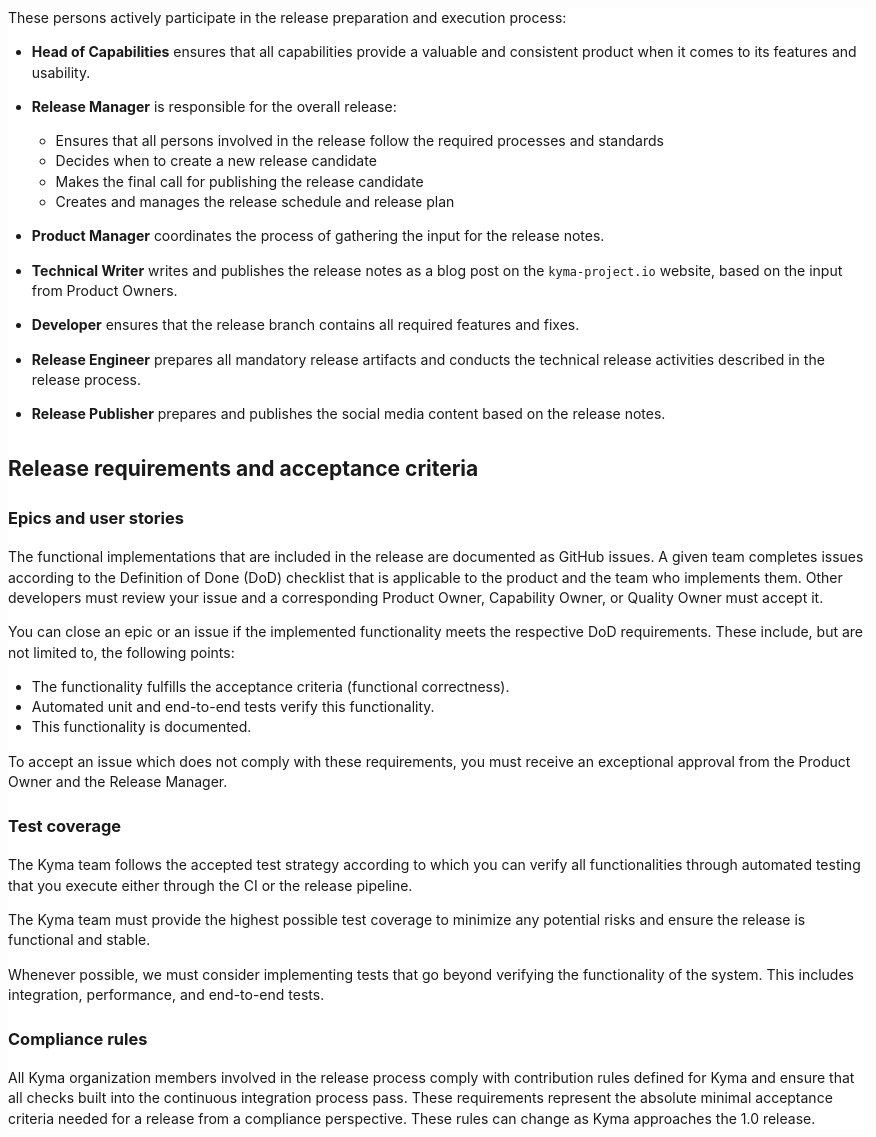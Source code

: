 These persons actively participate in the release preparation and execution process:

- **Head of Capabilities** ensures that all capabilities provide a valuable and consistent product when it comes to its features and usability.

- **Release Manager** is responsible for the overall release:
  - Ensures that all persons involved in the release follow the required processes and standards
  - Decides when to create a new release candidate
  - Makes the final call for publishing the release candidate
  - Creates and manages the release schedule and release plan

- **Product Manager** coordinates the process of gathering the input for the release notes.

- **Technical Writer** writes and publishes the release notes as a blog post on the `kyma-project.io` website, based on the input from Product Owners.

- **Developer** ensures that the release branch contains all required features and fixes.

- **Release Engineer** prepares all mandatory release artifacts and conducts the technical release activities described in the release process.

- **Release Publisher** prepares and publishes the social media content based on the release notes.


## Release requirements and acceptance criteria

### Epics and user stories

The functional implementations that are included in the release are documented as GitHub issues. A given team completes issues according to the Definition of Done (DoD) checklist that is applicable to the product and the team who implements them. Other developers must review your issue and a corresponding Product Owner, Capability Owner, or Quality Owner must accept it.

You can close an epic or an issue if the implemented functionality meets the respective DoD requirements. These include, but are not limited to, the following points:

- The functionality fulfills the acceptance criteria (functional correctness).
- Automated unit and end-to-end tests verify this functionality.
- This functionality is documented.

To accept an issue which does not comply with these requirements, you must receive an exceptional approval from the Product Owner and the Release Manager.

### Test coverage

The Kyma team follows the accepted test strategy according to which you can verify all functionalities through automated testing that you execute either through the CI or the release pipeline.

The Kyma team must provide the highest possible test coverage to minimize any potential risks and ensure the release is functional and stable.

Whenever possible, we must consider implementing tests that go beyond verifying the functionality of the system. This includes integration, performance, and end-to-end tests.

### Compliance rules

All Kyma organization members involved in the release process comply with contribution rules defined for Kyma and ensure that all checks built into the continuous integration process pass. These requirements represent the absolute minimal acceptance criteria needed for a release from a compliance perspective. These rules can change as Kyma approaches the 1.0 release.
